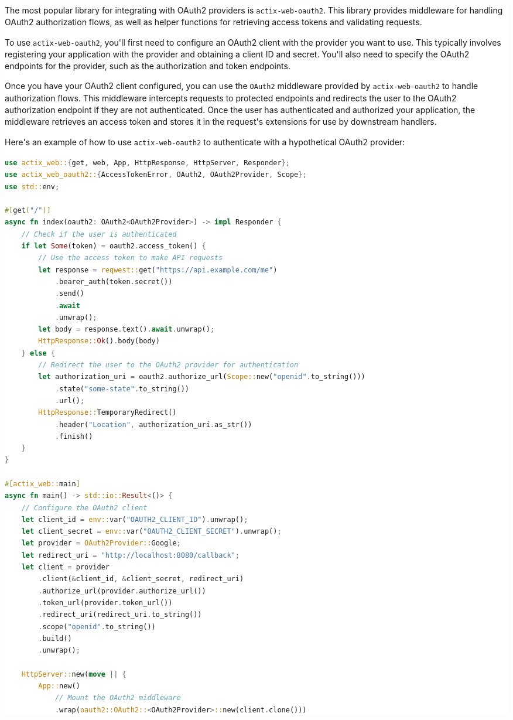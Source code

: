 The most popular library for integrating with OAuth2 providers is `actix-web-oauth2`. This library provides middleware for handling OAuth2 authorization flows, as well as helper functions for retrieving access tokens and validating requests.

To use `actix-web-oauth2`, you'll first need to configure an OAuth2 client with the provider you want to use. This typically involves registering your application with the provider and obtaining a client ID and secret. You'll also need to specify the OAuth2 endpoints for the provider, such as the authorization and token endpoints.

Once you have your OAuth2 client configured, you can use the `OAuth2` middleware provided by `actix-web-oauth2` to handle authorization flows. This middleware intercepts requests to protected endpoints and redirects the user to the OAuth2 authorization endpoint if they are not authenticated. Once the user has authenticated and authorized your application, the middleware retrieves an access token and stores it in the request's extensions for use by downstream handlers.

Here's an example of how to use `actix-web-oauth2` to authenticate with a hypothetical OAuth2 provider:

```rust
use actix_web::{get, web, App, HttpResponse, HttpServer, Responder};
use actix_web_oauth2::{AccessTokenError, OAuth2, OAuth2Provider, Scope};
use std::env;

#[get("/")]
async fn index(oauth2: OAuth2<OAuth2Provider>) -> impl Responder {
    // Check if the user is authenticated
    if let Some(token) = oauth2.access_token() {
        // Use the access token to make API requests
        let response = reqwest::get("https://api.example.com/me")
            .bearer_auth(token.secret())
            .send()
            .await
            .unwrap();
        let body = response.text().await.unwrap();
        HttpResponse::Ok().body(body)
    } else {
        // Redirect the user to the OAuth2 provider for authentication
        let authorization_uri = oauth2.authorize_url(Scope::new("openid".to_string()))
            .state("some-state".to_string())
            .url();
        HttpResponse::TemporaryRedirect()
            .header("Location", authorization_uri.as_str())
            .finish()
    }
}

#[actix_web::main]
async fn main() -> std::io::Result<()> {
    // Configure the OAuth2 client
    let client_id = env::var("OAUTH2_CLIENT_ID").unwrap();
    let client_secret = env::var("OAUTH2_CLIENT_SECRET").unwrap();
    let provider = OAuth2Provider::Google;
    let redirect_uri = "http://localhost:8080/callback";
    let client = provider
        .client(&client_id, &client_secret, redirect_uri)
        .authorize_url(provider.authorize_url())
        .token_url(provider.token_url())
        .redirect_uri(redirect_uri.to_string())
        .scope("openid".to_string())
        .build()
        .unwrap();

    HttpServer::new(move || {
        App::new()
            // Mount the OAuth2 middleware
            .wrap(oauth2::OAuth2::<OAuth2Provider>::new(client.clone()))
```